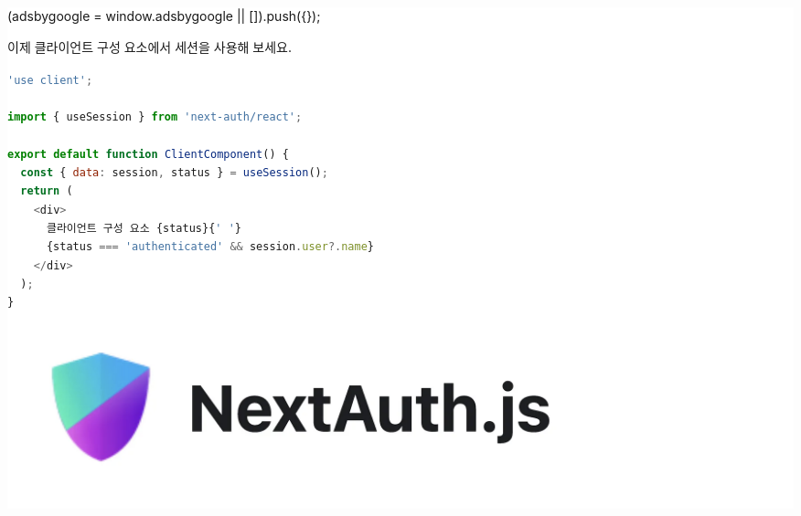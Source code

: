 ```js
```


<ins class="adsbygoogle"
  style="display:block"
  data-ad-client="ca-pub-4877378276818686"
  data-ad-slot="9743150776"
  data-ad-format="auto"
  data-full-width-responsive="true"></ins>
<component is="script">
(adsbygoogle = window.adsbygoogle || []).push({});
</component>

이제 클라이언트 구성 요소에서 세션을 사용해 보세요.

```js
'use client';

import { useSession } from 'next-auth/react';

export default function ClientComponent() {
  const { data: session, status } = useSession();
  return (
    <div>
      클라이언트 구성 요소 {status}{' '}
      {status === 'authenticated' && session.user?.name}
    </div>
  );
}
```

<img src="./img/Next-AuthinAppRouterofNextjs_4.png" />